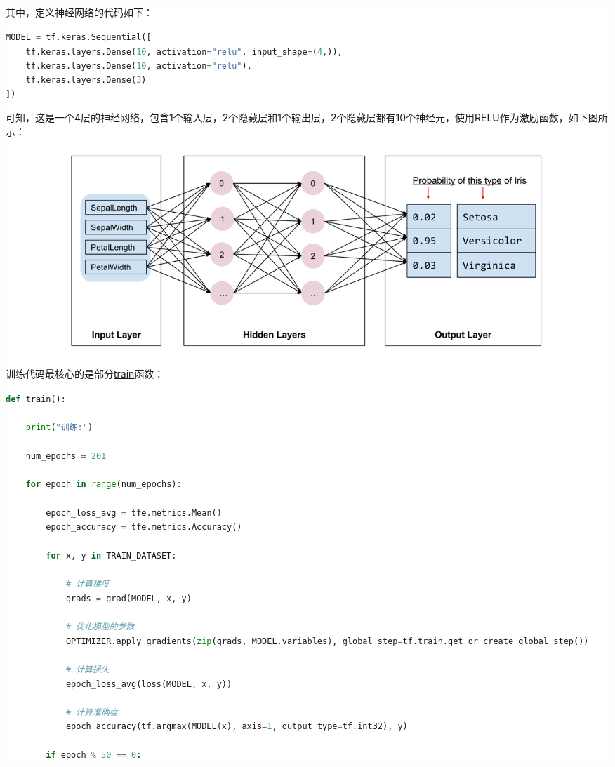 其中，定义神经网络的代码如下：

```python
MODEL = tf.keras.Sequential([
    tf.keras.layers.Dense(10, activation="relu", input_shape=(4,)),
    tf.keras.layers.Dense(10, activation="relu"),
    tf.keras.layers.Dense(3)
])
```

可知，这是一个4层的神经网络，包含1个输入层，2个隐藏层和1个输出层，2个隐藏层都有10个神经元，使用RELU作为激励函数，如下图所示：

<div style="text-align: center;">
<img style="width:80%;" src="./tensorflow-101/neural_network.png" />
</div>


训练代码最核心的是部分[train](https://github.com/Fundebug/tensorflow-101/blob/73ee21f838b3a30915e5f3ba22cb63a9c6e9c7ea/src/train.py#L45)函数：

```python
def train():

    print("训练:")

    num_epochs = 201

    for epoch in range(num_epochs):

        epoch_loss_avg = tfe.metrics.Mean()
        epoch_accuracy = tfe.metrics.Accuracy()

        for x, y in TRAIN_DATASET:

            # 计算梯度
            grads = grad(MODEL, x, y)

            # 优化模型的参数
            OPTIMIZER.apply_gradients(zip(grads, MODEL.variables), global_step=tf.train.get_or_create_global_step())

            # 计算损失
            epoch_loss_avg(loss(MODEL, x, y))

            # 计算准确度
            epoch_accuracy(tf.argmax(MODEL(x), axis=1, output_type=tf.int32), y)

        if epoch % 50 == 0:
```